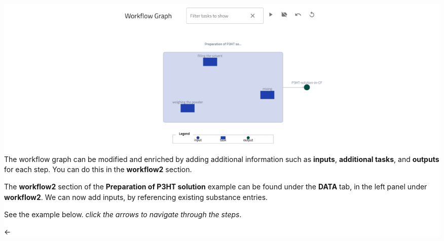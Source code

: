 <div style="text-align: center;">
    <img src="images/ELN_built-in_33.png" alt="Process workflow graph" width="400">
</div>

The workflow graph can be modified and enriched by adding additional information such as **inputs**, **additional tasks**, and **outputs** for each step. You can do this in the **workflow2** section.

The **workflow2** section of the **Preparation of P3HT solution** example can be found under the **DATA** tab, in the left panel under **workflow2**. We can now add inputs, by referencing existing substance entries.

See the example below. *click the arrows to navigate through the steps*.

<div class="image-slider" id="slider7">
    <div class="nav-arrow left" id="prev7">←</div>